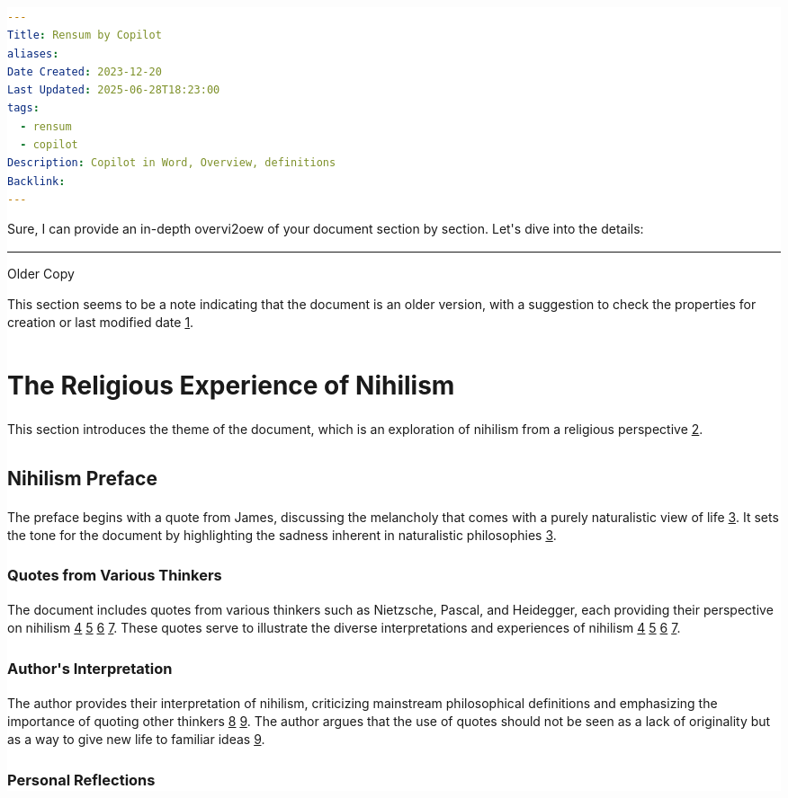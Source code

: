 ```yaml
---
Title: Rensum by Copilot
aliases: 
Date Created: 2023-12-20
Last Updated: 2025-06-28T18:23:00
tags:
  - rensum
  - copilot
Description: Copilot in Word, Overview, definitions
Backlink:
---
```


Sure, I can provide an in-depth overvi2oew of your document section by section. Let's dive into the details:

---

Older Copy

This section seems to be a note indicating that the document is an older version, with a suggestion to check the properties for creation or last modified date [1](https://o.co/LDd1LApIY6).

# The Religious Experience of Nihilism

This section introduces the theme of the document, which is an exploration of nihilism from a religious perspective [2](https://o.co/8v4tOm2eYG).

## Nihilism Preface

The preface begins with a quote from James, discussing the melancholy that comes with a purely naturalistic view of life [3](https://o.co/Tu7MVFl9Cj). It sets the tone for the document by highlighting the sadness inherent in naturalistic philosophies [3](https://o.co/Tu7MVFl9Cj).

### Quotes from Various Thinkers

The document includes quotes from various thinkers such as Nietzsche, Pascal, and Heidegger, each providing their perspective on nihilism [4](https://o.co/E0fRWgi8Yu) [5](https://o.co/bp2OogU64F) [6](https://o.co/ZC08CTMHnK) [7](https://o.co/6CRr1E4-W4). These quotes serve to illustrate the diverse interpretations and experiences of nihilism [4](https://o.co/E0fRWgi8Yu) [5](https://o.co/bp2OogU64F) [6](https://o.co/ZC08CTMHnK) [7](https://o.co/6CRr1E4-W4).

### Author's Interpretation

The author provides their interpretation of nihilism, criticizing mainstream philosophical definitions and emphasizing the importance of quoting other thinkers [8](https://o.co/SF_SSNb7vD) [9](https://o.co/r1WiJEOnOT). The author argues that the use of quotes should not be seen as a lack of originality but as a way to give new life to familiar ideas [9](https://o.co/r1WiJEOnOT).

### Personal Reflections
